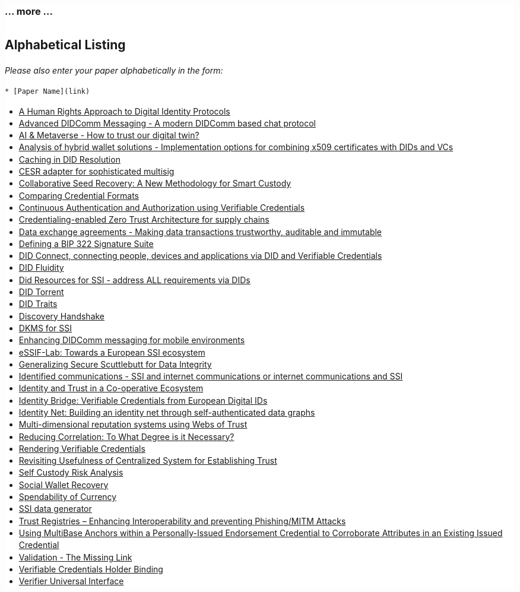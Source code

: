 ### ... more ...

## Alphabetical Listing

_Please also enter your paper alphabetically in the form:_

```
* [Paper Name](link)
```

* [A Human Rights Approach to Digital Identity Protocols](./A%20Human%20Rights%20Approach%20to%20Digital%20Identity%20Protocols.md)
* [Advanced DIDComm Messaging - A modern DIDComm based chat protocol](./advanced-didcomm-messaging.md)
* [AI & Metaverse - How to trust our digital twin?](./ai-and-metaverse.md)
* [Analysis of hybrid wallet solutions - Implementation options for combining x509 certificates with DIDs and VCs](./hybrid_wallet_solutions_x509_DIDs_VCs.md)
* [Caching in DID Resolution](./caching-in-did-resolution.md)
* [CESR adapter for sophisticated multisig](./CESR-adapter-for-sophisticated-multisig.md)
* [Collaborative Seed Recovery: A New Methodology for Smart Custody](./csr.md)
* [Comparing Credential Formats](./Comparing_Credential_Formats.md)
* [Continuous Authentication and Authorization using Verifiable Credentials](./authentication-and-authorization-using-verifiable-credentials.md)
* [Credentialing-enabled Zero Trust Architecture for supply chains](./credentialing_enabled_ZTA_for_supply_chains.md)
* [Data exchange agreements - Making data transactions trustworthy, auditable and immutable](./data-exchange-agreements--automating-lawfulness-to-data-tranactions.md)
* [Defining a BIP 322 Signature Suite](./bip322-signature-suite.md)
* [DID Connect, connecting people, devices and applications via DID and Verifiable Credentials](./did-connect.md)
* [DID Fluidity](./did-fluidity.md)
* [Did Resources for SSI - address ALL requirements via DIDs](./did-resources.md)
* [DID Torrent](./DID_torrent.md)
* [DID Traits](./did-traits.md)
* [Discovery Handshake](./discovery-handshake.md)
* [DKMS for SSI](./dkms-for-ssi.md)
* [Enhancing DIDComm messaging for mobile environments](./enhancing-didcomm-for-mobile-environments.md)
* [eSSIF-Lab: Towards a European SSI ecosystem](./eSSIF-Lab%20-%20Towards%20a%20European%20SSI%20ecosystem.md)
* [Generalizing Secure Scuttlebutt for Data Integrity](./ssb-di.md)
* [Identified communications - SSI and internet communications or internet communications and SSI](./SSI%20and%20internet%20communications%20or%20internet%20communications%20and%20SSI.md)
* [Identity and Trust in a Co-operative Ecosystem](./Identity_and_Trust_for_Coops.md)
* [Identity Bridge: Verifiable Credentials from European Digital IDs](./identity-bridge.md)
* [Identity Net: Building an identity net through self-authenticated data graphs](./identity-net.md)
* [Multi-dimensional reputation systems using Webs of Trust](./Multi-dimensional%20reputation%20systems%20using%20webs-of-trust.md)
* [Reducing Correlation: To What Degree is it Necessary?](./reducing-correlation.md)
* [Rendering Verifiable Credentials](./rendering-verifiable-credentials.md)
* [Revisiting Usefulness of Centralized System for Establishing Trust](./revisiting-usefulness-of-centrailzed-system.md)
* [Self Custody Risk Analysis](./self-custody-risk-analysis.md)
* [Social Wallet Recovery](./social-wallet-recovery.md)
* [Spendability of Currency](./spendability-of-currency.md)
* [SSI data generator](./data-generator.md)
* [Trust Registries – Enhancing Interoperability and preventing Phishing/MITM Attacks](./Trust-Registries.md)
* [Using MultiBase Anchors within a Personally-Issued Endorsement Credential to Corroborate Attributes in an Existing Issued Credential](./endorsements.md)
* [Validation - The Missing Link](./validation-the-missing-link.md)
* [Verifiable Credentials Holder Binding](./verifiable-credentials-holder-binding.md)
* [Verifier Universal Interface](./vui-primer.md)